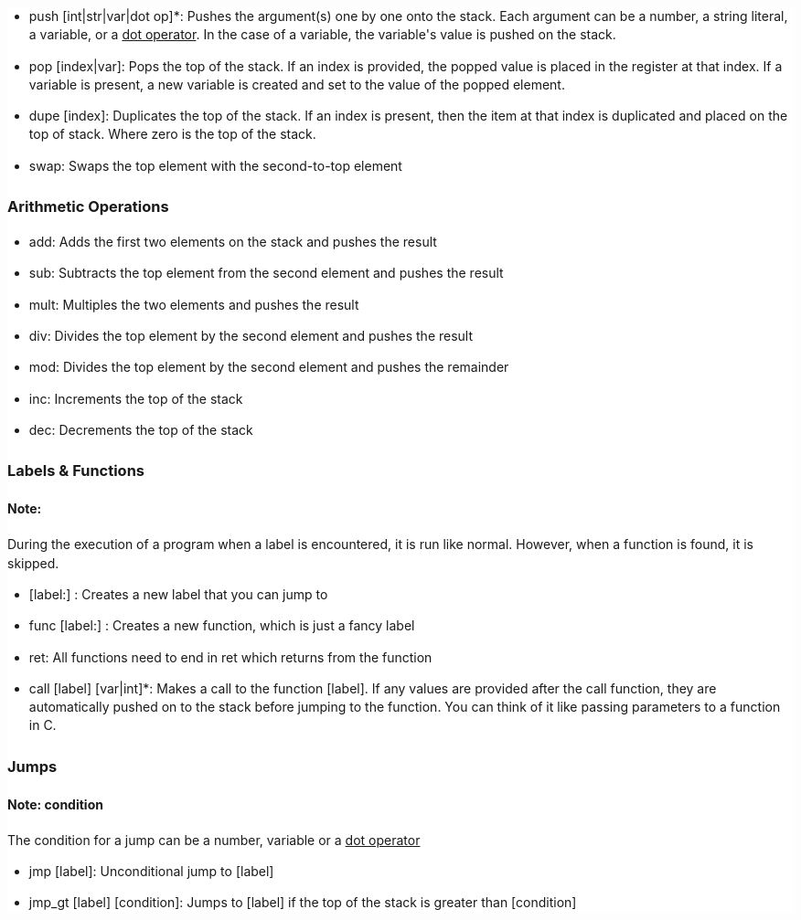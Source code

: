 - push [int|str|var|dot op]*: Pushes the argument(s) one by one onto the stack.
                         Each argument can be a number, a string literal,
                         a variable, or a [dot operator](#dot-operator). In the case of a variable, the
                         variable's value is pushed on the stack.

- pop [index|var]: Pops the top of the stack. If an index is provided,
                   the popped value is placed in the register at that
                   index. If a variable is present, a new variable is
                   created and set to the value of the popped element.

- dupe [index]: Duplicates the top of the stack. If an index is present, 
                then the item at that index is duplicated and placed on the 
                top of stack. Where zero is the top of the stack.

- swap: Swaps the top element with the second-to-top element

### Arithmetic Operations

- add: Adds the first two elements on the stack and pushes the result

- sub: Subtracts the top element from the second element and pushes the result

- mult: Multiples the two elements and pushes the result

- div: Divides the top element by the second element and pushes the result

- mod: Divides the top element by the second element and pushes the remainder

- inc: Increments the top of the stack

- dec: Decrements the top of the stack

### Labels & Functions

#### Note:
During the execution of a program when a label is encountered, it is run like normal.
However, when a function is found, it is skipped.

- [label:] : Creates a new label that you can jump to

- func [label:] : Creates a new function, which is just a fancy label

- ret: All functions need to end in ret which returns from the function

- call [label] [var|int]*: Makes a call to the function [label]. If any 
                           values are provided after the call function,
                           they are automatically pushed on to the stack
                           before jumping to the function. You can think of it
                           like passing parameters to a function in C.

### Jumps

#### Note: condition
The condition for a jump can be a number, variable or a [dot operator](#dot-operator)

- jmp [label]: Unconditional jump to [label]

- jmp_gt [label] [condition]: Jumps to [label] if the top of the stack is greater than [condition]
